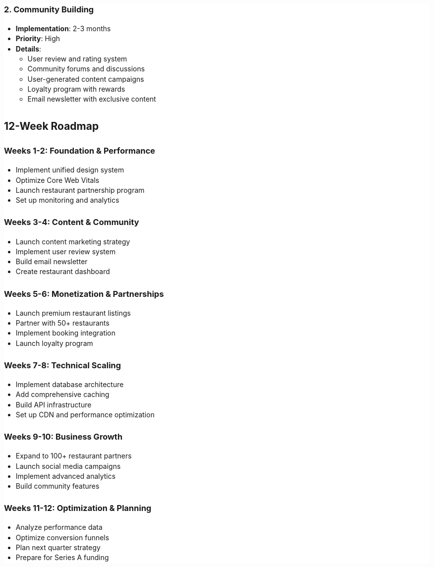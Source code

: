 ### 2. Community Building
- **Implementation**: 2-3 months
- **Priority**: High
- **Details**:
  - User review and rating system
  - Community forums and discussions
  - User-generated content campaigns
  - Loyalty program with rewards
  - Email newsletter with exclusive content

## 12-Week Roadmap


### Weeks 1-2: Foundation & Performance
- Implement unified design system
- Optimize Core Web Vitals
- Launch restaurant partnership program
- Set up monitoring and analytics

### Weeks 3-4: Content & Community
- Launch content marketing strategy
- Implement user review system
- Build email newsletter
- Create restaurant dashboard

### Weeks 5-6: Monetization & Partnerships
- Launch premium restaurant listings
- Partner with 50+ restaurants
- Implement booking integration
- Launch loyalty program

### Weeks 7-8: Technical Scaling
- Implement database architecture
- Add comprehensive caching
- Build API infrastructure
- Set up CDN and performance optimization

### Weeks 9-10: Business Growth
- Expand to 100+ restaurant partners
- Launch social media campaigns
- Implement advanced analytics
- Build community features

### Weeks 11-12: Optimization & Planning
- Analyze performance data
- Optimize conversion funnels
- Plan next quarter strategy
- Prepare for Series A funding
